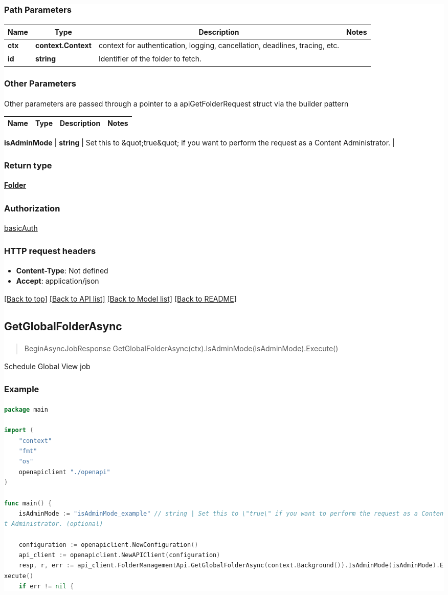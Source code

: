 ### Path Parameters


Name | Type | Description  | Notes
------------- | ------------- | ------------- | -------------
**ctx** | **context.Context** | context for authentication, logging, cancellation, deadlines, tracing, etc.
**id** | **string** | Identifier of the folder to fetch. | 

### Other Parameters

Other parameters are passed through a pointer to a apiGetFolderRequest struct via the builder pattern


Name | Type | Description  | Notes
------------- | ------------- | ------------- | -------------

 **isAdminMode** | **string** | Set this to \&quot;true\&quot; if you want to perform the request as a Content Administrator. | 

### Return type

[**Folder**](Folder.md)

### Authorization

[basicAuth](../README.md#basicAuth)

### HTTP request headers

- **Content-Type**: Not defined
- **Accept**: application/json

[[Back to top]](#) [[Back to API list]](../README.md#documentation-for-api-endpoints)
[[Back to Model list]](../README.md#documentation-for-models)
[[Back to README]](../README.md)


## GetGlobalFolderAsync

> BeginAsyncJobResponse GetGlobalFolderAsync(ctx).IsAdminMode(isAdminMode).Execute()

Schedule Global View job



### Example

```go
package main

import (
    "context"
    "fmt"
    "os"
    openapiclient "./openapi"
)

func main() {
    isAdminMode := "isAdminMode_example" // string | Set this to \"true\" if you want to perform the request as a Content Administrator. (optional)

    configuration := openapiclient.NewConfiguration()
    api_client := openapiclient.NewAPIClient(configuration)
    resp, r, err := api_client.FolderManagementApi.GetGlobalFolderAsync(context.Background()).IsAdminMode(isAdminMode).Execute()
    if err != nil {
```